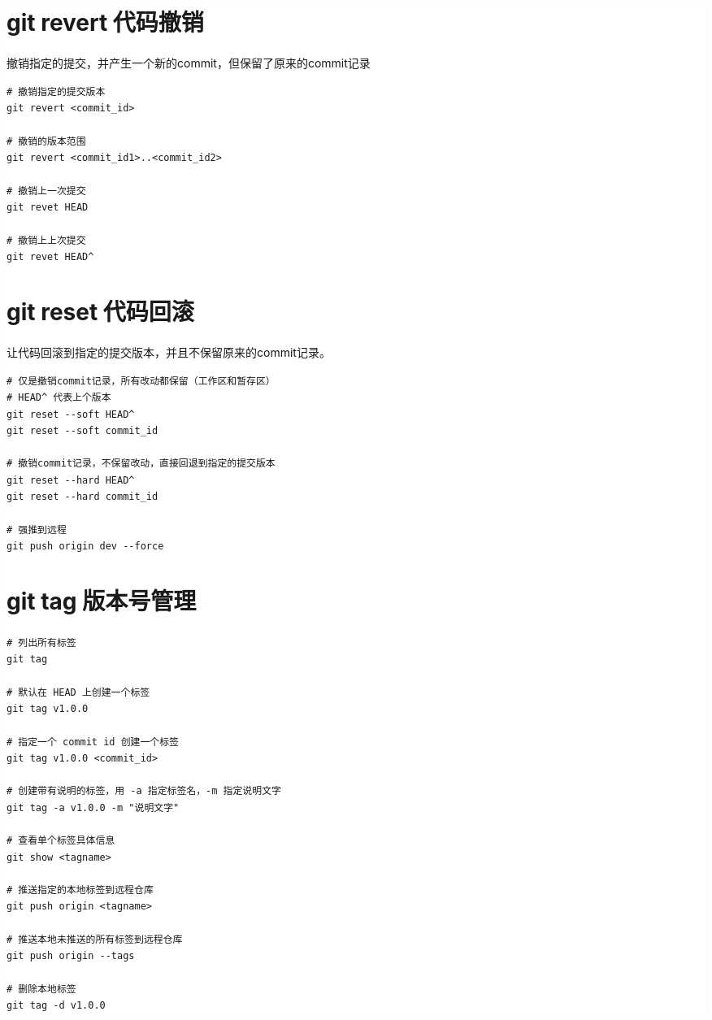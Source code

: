 # git revert 代码撤销

撤销指定的提交，并产生一个新的commit，但保留了原来的commit记录

```shell
# 撤销指定的提交版本 
git revert <commit_id>

# 撤销的版本范围 
git revert <commit_id1>..<commit_id2>

# 撤销上一次提交 
git revet HEAD

# 撤销上上次提交 
git revet HEAD^
```

# git reset 代码回滚

让代码回滚到指定的提交版本，并且不保留原来的commit记录。

```shell
# 仅是撤销commit记录，所有改动都保留（工作区和暂存区） 
# HEAD^ 代表上个版本 
git reset --soft HEAD^ 
git reset --soft commit_id

# 撤销commit记录，不保留改动，直接回退到指定的提交版本 
git reset --hard HEAD^ 
git reset --hard commit_id

# 强推到远程 
git push origin dev --force
```

# git tag 版本号管理

```shell
# 列出所有标签 
git tag

# 默认在 HEAD 上创建一个标签 
git tag v1.0.0

# 指定一个 commit id 创建一个标签 
git tag v1.0.0 <commit_id>

# 创建带有说明的标签，用 -a 指定标签名，-m 指定说明文字 
git tag -a v1.0.0 -m "说明文字"

# 查看单个标签具体信息 
git show <tagname>

# 推送指定的本地标签到远程仓库 
git push origin <tagname>

# 推送本地未推送的所有标签到远程仓库 
git push origin --tags

# 删除本地标签 
git tag -d v1.0.0

```